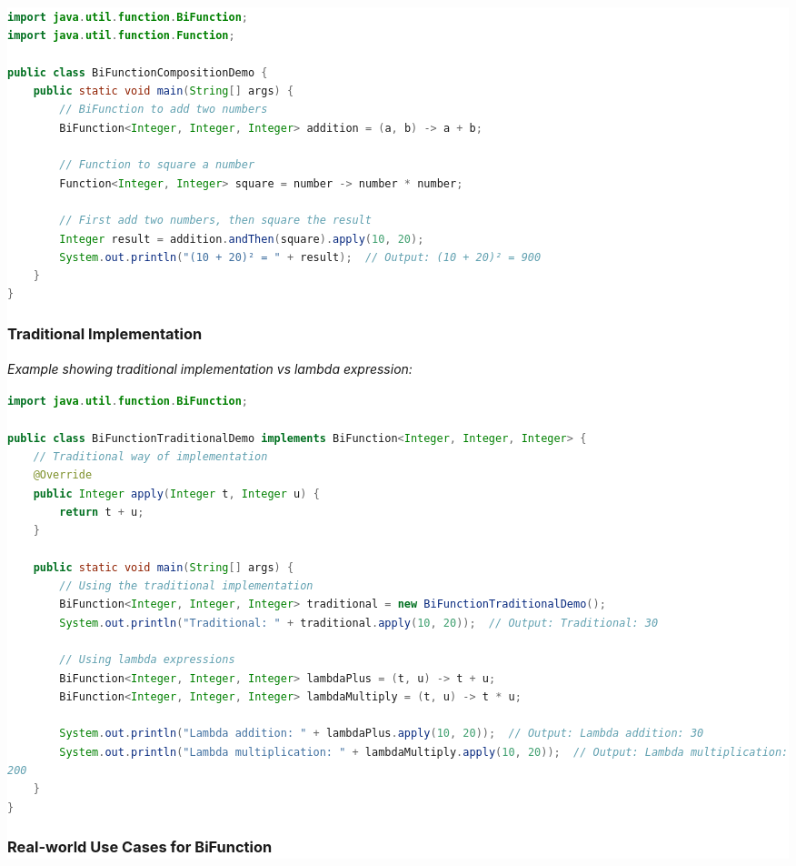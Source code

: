 ```java
import java.util.function.BiFunction;
import java.util.function.Function;

public class BiFunctionCompositionDemo {
    public static void main(String[] args) {
        // BiFunction to add two numbers
        BiFunction<Integer, Integer, Integer> addition = (a, b) -> a + b;
        
        // Function to square a number
        Function<Integer, Integer> square = number -> number * number;
        
        // First add two numbers, then square the result
        Integer result = addition.andThen(square).apply(10, 20);
        System.out.println("(10 + 20)² = " + result);  // Output: (10 + 20)² = 900
    }
}
```

### Traditional Implementation

*Example showing traditional implementation vs lambda expression:*

```java
import java.util.function.BiFunction;

public class BiFunctionTraditionalDemo implements BiFunction<Integer, Integer, Integer> {
    // Traditional way of implementation
    @Override
    public Integer apply(Integer t, Integer u) {
        return t + u;
    }
    
    public static void main(String[] args) {
        // Using the traditional implementation
        BiFunction<Integer, Integer, Integer> traditional = new BiFunctionTraditionalDemo();
        System.out.println("Traditional: " + traditional.apply(10, 20));  // Output: Traditional: 30
        
        // Using lambda expressions
        BiFunction<Integer, Integer, Integer> lambdaPlus = (t, u) -> t + u;
        BiFunction<Integer, Integer, Integer> lambdaMultiply = (t, u) -> t * u;
        
        System.out.println("Lambda addition: " + lambdaPlus.apply(10, 20));  // Output: Lambda addition: 30
        System.out.println("Lambda multiplication: " + lambdaMultiply.apply(10, 20));  // Output: Lambda multiplication: 200
    }
}
```

### Real-world Use Cases for BiFunction
